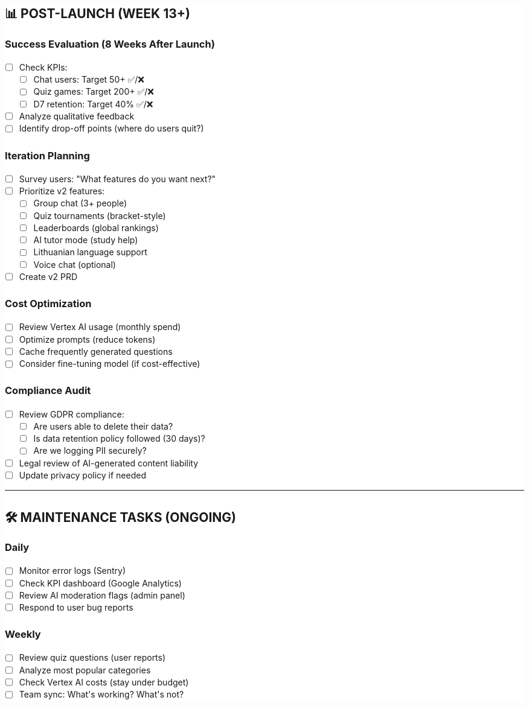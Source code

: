 ## 📊 POST-LAUNCH (WEEK 13+)

### Success Evaluation (8 Weeks After Launch)
- [ ] Check KPIs:
  - [ ] Chat users: Target 50+ ✅/❌
  - [ ] Quiz games: Target 200+ ✅/❌
  - [ ] D7 retention: Target 40% ✅/❌
- [ ] Analyze qualitative feedback
- [ ] Identify drop-off points (where do users quit?)

### Iteration Planning
- [ ] Survey users: "What features do you want next?"
- [ ] Prioritize v2 features:
  - [ ] Group chat (3+ people)
  - [ ] Quiz tournaments (bracket-style)
  - [ ] Leaderboards (global rankings)
  - [ ] AI tutor mode (study help)
  - [ ] Lithuanian language support
  - [ ] Voice chat (optional)
- [ ] Create v2 PRD

### Cost Optimization
- [ ] Review Vertex AI usage (monthly spend)
- [ ] Optimize prompts (reduce tokens)
- [ ] Cache frequently generated questions
- [ ] Consider fine-tuning model (if cost-effective)

### Compliance Audit
- [ ] Review GDPR compliance:
  - [ ] Are users able to delete their data?
  - [ ] Is data retention policy followed (30 days)?
  - [ ] Are we logging PII securely?
- [ ] Legal review of AI-generated content liability
- [ ] Update privacy policy if needed

---

## 🛠️ MAINTENANCE TASKS (ONGOING)

### Daily
- [ ] Monitor error logs (Sentry)
- [ ] Check KPI dashboard (Google Analytics)
- [ ] Review AI moderation flags (admin panel)
- [ ] Respond to user bug reports

### Weekly
- [ ] Review quiz questions (user reports)
- [ ] Analyze most popular categories
- [ ] Check Vertex AI costs (stay under budget)
- [ ] Team sync: What's working? What's not?
